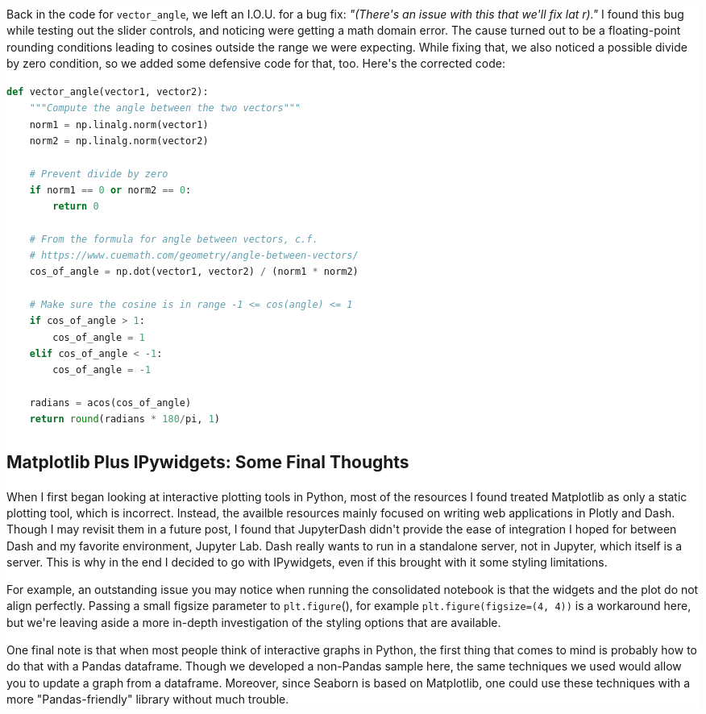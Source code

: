 Back in the code for `vector_angle`, we left an I.O.U. for a bug fix: _"(There's an issue with this that we'll fix lat r)."_ I found this bug while testing out the slider controls, and noticing were getting a math domain error. The cause turned out to be a floating-point rounding conditions leading to cosines outside the range we were expecting. While fixing that, we also noticed a possible divide by zero condition, so we added some defensive code for that, too. Here's the corrected code:

```python
def vector_angle(vector1, vector2):
    """Compute the angle between the two vectors"""
    norm1 = np.linalg.norm(vector1)
    norm2 = np.linalg.norm(vector2)
    
    # Prevent divide by zero
    if norm1 == 0 or norm2 == 0:
        return 0
    
    # From the formula for angle between vectors, c.f.
    # https://www.cuemath.com/geometry/angle-between-vectors/
    cos_of_angle = np.dot(vector1, vector2) / (norm1 * norm2)
    
    # Make sure the cosine is in range -1 <= cos(angle) <= 1 
    if cos_of_angle > 1:
        cos_of_angle = 1
    elif cos_of_angle < -1:
        cos_of_angle = -1
    
    radians = acos(cos_of_angle)
    return round(radians * 180/pi, 1)
```

## Matplotlib Plus IPywidgets: Some Final Thoughts

When I first began looking at interactive plotting tools in Python, most of the resources I found treated Matplotlib as only a static plotting tool, which is incorrect. Instead, the availble resources mainly focused on writing web applications in Plotly and Dash. Though I may revisit them in a future post, I found that JupyterDash didn't provide the ease of integration I hoped for between Dash and my favorite environment, Jupyter Lab. Dash really wants to run in a standalone server, not in Jupyter, which itself is a server. This is why in the end I decided to go with IPywidgets, even if this brought with it some styling limitations.

For example, an outstanding issue you may notice when running the consolidated notebook is that the widgets and the plot do not align perfectly. Passing a small figsize parameter to `plt.figure`(), for example `plt.figure(figsize=(4, 4))` is a workaround here, but we're leaving aside a more in-depth investigation of the styling options that are available.

One final note is that when most people think of interactive graphs in Python, the first thing that comes to mind is probably how to do that with a Pandas dataframe. Though we developed a non-Pandas sample here, the same techniques we used would allow you to update a graph from a dataframe. Moreover, since Seaborn is based on Matplotlib, one could use these techniques with a more "Pandas-friendly" library without much trouble.
